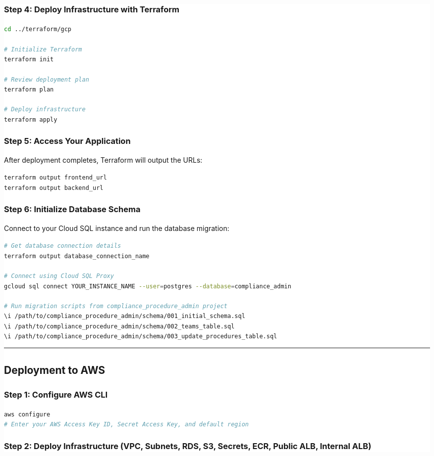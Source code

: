### Step 4: Deploy Infrastructure with Terraform

```bash
cd ../terraform/gcp

# Initialize Terraform
terraform init

# Review deployment plan
terraform plan

# Deploy infrastructure
terraform apply
```

### Step 5: Access Your Application

After deployment completes, Terraform will output the URLs:

```bash
terraform output frontend_url
terraform output backend_url
```

### Step 6: Initialize Database Schema

Connect to your Cloud SQL instance and run the database migration:

```bash
# Get database connection details
terraform output database_connection_name

# Connect using Cloud SQL Proxy
gcloud sql connect YOUR_INSTANCE_NAME --user=postgres --database=compliance_admin

# Run migration scripts from compliance_procedure_admin project
\i /path/to/compliance_procedure_admin/schema/001_initial_schema.sql
\i /path/to/compliance_procedure_admin/schema/002_teams_table.sql
\i /path/to/compliance_procedure_admin/schema/003_update_procedures_table.sql
```

---

## Deployment to AWS

### Step 1: Configure AWS CLI

```bash
aws configure
# Enter your AWS Access Key ID, Secret Access Key, and default region
```

### Step 2: Deploy Infrastructure (VPC, Subnets, RDS, S3, Secrets, ECR, Public ALB, Internal ALB)
